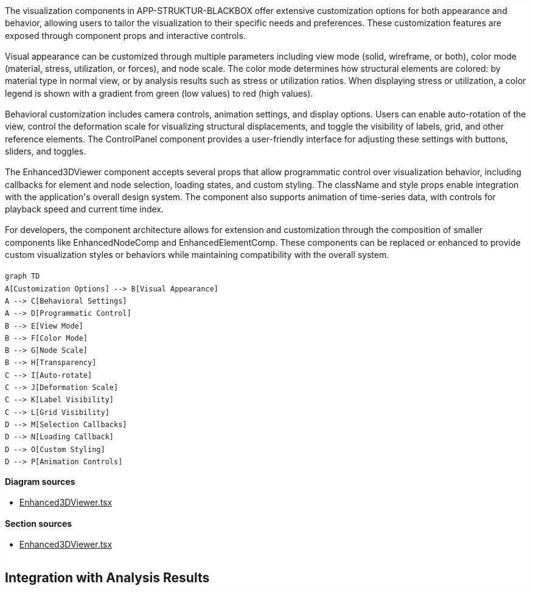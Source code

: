 The visualization components in APP-STRUKTUR-BLACKBOX offer extensive customization options for both appearance and behavior, allowing users to tailor the visualization to their specific needs and preferences. These customization features are exposed through component props and interactive controls.

Visual appearance can be customized through multiple parameters including view mode (solid, wireframe, or both), color mode (material, stress, utilization, or forces), and node scale. The color mode determines how structural elements are colored: by material type in normal view, or by analysis results such as stress or utilization ratios. When displaying stress or utilization, a color legend is shown with a gradient from green (low values) to red (high values).

Behavioral customization includes camera controls, animation settings, and display options. Users can enable auto-rotation of the view, control the deformation scale for visualizing structural displacements, and toggle the visibility of labels, grid, and other reference elements. The ControlPanel component provides a user-friendly interface for adjusting these settings with buttons, sliders, and toggles.

The Enhanced3DViewer component accepts several props that allow programmatic control over visualization behavior, including callbacks for element and node selection, loading states, and custom styling. The className and style props enable integration with the application's overall design system. The component also supports animation of time-series data, with controls for playback speed and current time index.

For developers, the component architecture allows for extension and customization through the composition of smaller components like EnhancedNodeComp and EnhancedElementComp. These components can be replaced or enhanced to provide custom visualization styles or behaviors while maintaining compatibility with the overall system.

```mermaid
graph TD
A[Customization Options] --> B[Visual Appearance]
A --> C[Behavioral Settings]
A --> D[Programmatic Control]
B --> E[View Mode]
B --> F[Color Mode]
B --> G[Node Scale]
B --> H[Transparency]
C --> I[Auto-rotate]
C --> J[Deformation Scale]
C --> K[Label Visibility]
C --> L[Grid Visibility]
D --> M[Selection Callbacks]
D --> N[Loading Callback]
D --> O[Custom Styling]
D --> P[Animation Controls]
```

**Diagram sources**
- [Enhanced3DViewer.tsx](file://src/structural-analysis/advanced-3d/Enhanced3DViewer.tsx#L534-L718)

**Section sources**
- [Enhanced3DViewer.tsx](file://src/structural-analysis/advanced-3d/Enhanced3DViewer.tsx#L534-L718)

## Integration with Analysis Results
